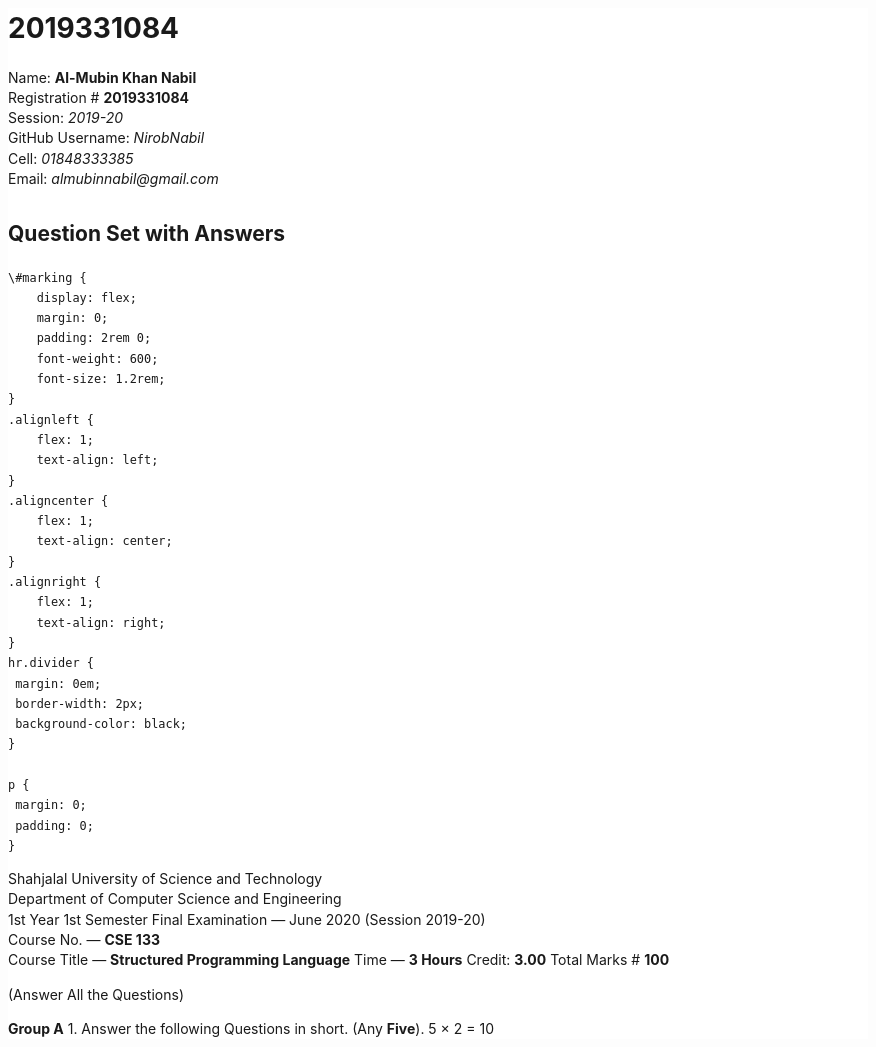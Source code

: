 # 2019331084

Name: **Al-Mubin Khan Nabil**  
Registration \# **2019331084**  
Session: _2019-20_  
GitHub Username: _NirobNabil_  
Cell: _01848333385_  
Email: _almubinnabil@gmail.com_

## Question Set with Answers

  
    \#marking {  
        display: flex;  
        margin: 0;  
        padding: 2rem 0;  
        font-weight: 600;  
        font-size: 1.2rem;  
    }  
    .alignleft {  
        flex: 1;  
        text-align: left;  
    }  
    .aligncenter {  
        flex: 1;  
        text-align: center;  
    }  
    .alignright {  
        flex: 1;  
        text-align: right;  
    }  
    hr.divider {  
     margin: 0em;  
     border-width: 2px;  
     background-color: black;  
    }  
  
    p {  
     margin: 0;  
     padding: 0;  
    }  
   Shahjalal University of Science and Technology  
 Department of Computer Science and Engineering  
 1st Year 1st Semester Final Examination — June 2020 \(Session 2019-20\)  
 Course No. — **CSE 133**  
 Course Title — **Structured Programming Language** Time — **3 Hours** Credit: **3.00** Total Marks \# **100**

 \(Answer All the Questions\)  


 **Group A** 1. Answer the following Questions in short. \(Any **Five**\). 5 × 2 = 10
